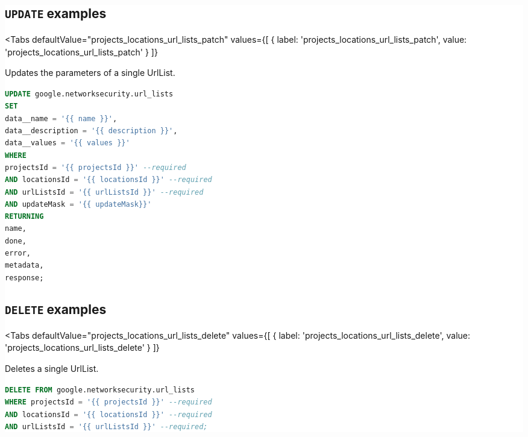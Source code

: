 
## `UPDATE` examples

<Tabs
    defaultValue="projects_locations_url_lists_patch"
    values={[
        { label: 'projects_locations_url_lists_patch', value: 'projects_locations_url_lists_patch' }
    ]}
>
<TabItem value="projects_locations_url_lists_patch">

Updates the parameters of a single UrlList.

```sql
UPDATE google.networksecurity.url_lists
SET 
data__name = '{{ name }}',
data__description = '{{ description }}',
data__values = '{{ values }}'
WHERE 
projectsId = '{{ projectsId }}' --required
AND locationsId = '{{ locationsId }}' --required
AND urlListsId = '{{ urlListsId }}' --required
AND updateMask = '{{ updateMask}}'
RETURNING
name,
done,
error,
metadata,
response;
```
</TabItem>
</Tabs>


## `DELETE` examples

<Tabs
    defaultValue="projects_locations_url_lists_delete"
    values={[
        { label: 'projects_locations_url_lists_delete', value: 'projects_locations_url_lists_delete' }
    ]}
>
<TabItem value="projects_locations_url_lists_delete">

Deletes a single UrlList.

```sql
DELETE FROM google.networksecurity.url_lists
WHERE projectsId = '{{ projectsId }}' --required
AND locationsId = '{{ locationsId }}' --required
AND urlListsId = '{{ urlListsId }}' --required;
```
</TabItem>
</Tabs>
